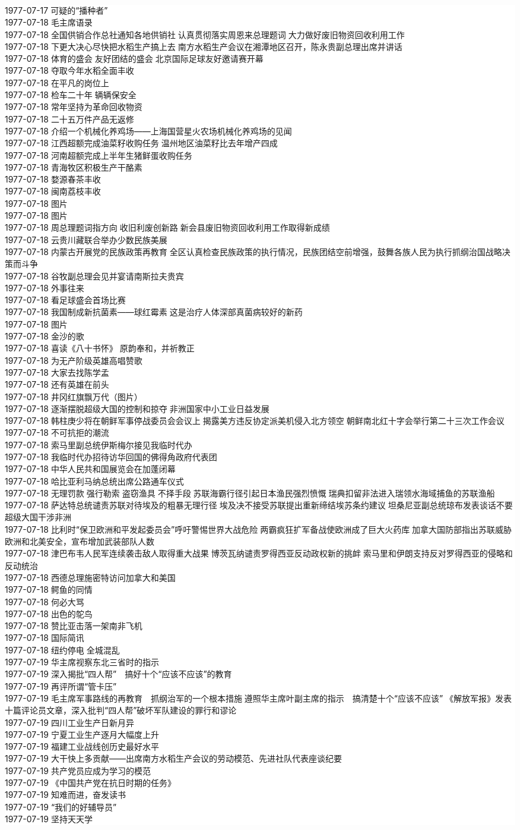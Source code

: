 1977-07-17 可疑的“播种者”  
1977-07-18 毛主席语录  
1977-07-18 全国供销合作总社通知各地供销社  认真贯彻落实周恩来总理题词  大力做好废旧物资回收利用工作  
1977-07-18 下更大决心尽快把水稻生产搞上去  南方水稻生产会议在湘潭地区召开，陈永贵副总理出席并讲话  
1977-07-18 体育的盛会  友好团结的盛会  北京国际足球友好邀请赛开幕  
1977-07-18 夺取今年水稻全面丰收  
1977-07-18 在平凡的岗位上  
1977-07-18 检车二十年  辆辆保安全  
1977-07-18 常年坚持为革命回收物资  
1977-07-18 二十五万件产品无返修  
1977-07-18 介绍一个机械化养鸡场——上海国营星火农场机械化养鸡场的见闻  
1977-07-18 江西超额完成油菜籽收购任务  温州地区油菜籽比去年增产四成  
1977-07-18 河南超额完成上半年生猪鲜蛋收购任务  
1977-07-18 青海牧区积极生产干酪素  
1977-07-18 婺源春茶丰收  
1977-07-18 闽南荔枝丰收  
1977-07-18 图片  
1977-07-18 图片  
1977-07-18 周总理题词指方向  收旧利废创新路  新会县废旧物资回收利用工作取得新成绩  
1977-07-18 云贵川藏联合举办少数民族美展  
1977-07-18 内蒙古开展党的民族政策再教育  全区认真检查民族政策的执行情况，民族团结空前增强，鼓舞各族人民为执行抓纲治国战略决策而斗争  
1977-07-18 谷牧副总理会见并宴请南斯拉夫贵宾  
1977-07-18 外事往来  
1977-07-18 看足球盛会首场比赛  
1977-07-18 我国制成新抗菌素——球红霉素  这是治疗人体深部真菌病较好的新药  
1977-07-18 图片  
1977-07-18 金沙的歌  
1977-07-18 喜读《八十书怀》  原韵奉和，并祈教正  
1977-07-18 为无产阶级英雄高唱赞歌  
1977-07-18 大家去找陈学孟  
1977-07-18 还有英雄在前头  
1977-07-18 井冈红旗飘万代（图片）  
1977-07-18 逐渐摆脱超级大国的控制和掠夺  非洲国家中小工业日益发展  
1977-07-18 韩柱庚少将在朝鲜军事停战委员会会议上  揭露美方违反协定派美机侵入北方领空  朝鲜南北红十字会举行第二十三次工作会议  
1977-07-18 不可抗拒的潮流  
1977-07-18 索马里副总统伊斯梅尔接见我临时代办  
1977-07-18 我临时代办招待访华回国的佛得角政府代表团  
1977-07-18 中华人民共和国展览会在加蓬闭幕  
1977-07-18 哈比亚利马纳总统出席公路通车仪式  
1977-07-18 无理罚款  强行勒索  盗窃渔具  不择手段  苏联海霸行径引起日本渔民强烈愤慨  瑞典扣留非法进入瑞领水海域捕鱼的苏联渔船  
1977-07-18 萨达特总统谴责苏联对待埃及的粗暴无理行径  埃及决不接受苏联提出重新缔结埃苏条约建议  坦桑尼亚副总统琼布发表谈话不要超级大国干涉非洲  
1977-07-18 比利时“保卫欧洲和平发起委员会”呼吁警惕世界大战危险  两霸疯狂扩军备战使欧洲成了巨大火药库  加拿大国防部指出苏联威胁欧洲和北美安全，宣布增加武装部队人数  
1977-07-18 津巴布韦人民军连续袭击敌人取得重大战果  博茨瓦纳谴责罗得西亚反动政权新的挑衅  索马里和伊朗支持反对罗得西亚的侵略和反动统治  
1977-07-18 西德总理施密特访问加拿大和美国  
1977-07-18 鳄鱼的同情  
1977-07-18 何必大骂  
1977-07-18 出色的鸵鸟  
1977-07-18 赞比亚击落一架南非飞机  
1977-07-18 国际简讯  
1977-07-18 纽约停电  全城混乱  
1977-07-19 华主席视察东北三省时的指示  
1977-07-19 深入揭批“四人帮”　搞好十个“应该不应该”的教育  
1977-07-19 再评所谓“管卡压”  
1977-07-19 毛主席军事路线的再教育　抓纲治军的一个根本措施  遵照华主席叶副主席的指示　搞清楚十个“应该不应该”  《解放军报》发表十篇评论员文章，深入批判“四人帮”破坏军队建设的罪行和谬论  
1977-07-19 四川工业生产日新月异  
1977-07-19 宁夏工业生产逐月大幅度上升  
1977-07-19 福建工业战线创历史最好水平  
1977-07-19 大干快上多贡献——出席南方水稻生产会议的劳动模范、先进社队代表座谈纪要  
1977-07-19 共产党员应成为学习的模范  
1977-07-19 《中国共产党在抗日时期的任务》  
1977-07-19 知难而进，奋发读书  
1977-07-19 “我们的好辅导员”  
1977-07-19 坚持天天学  